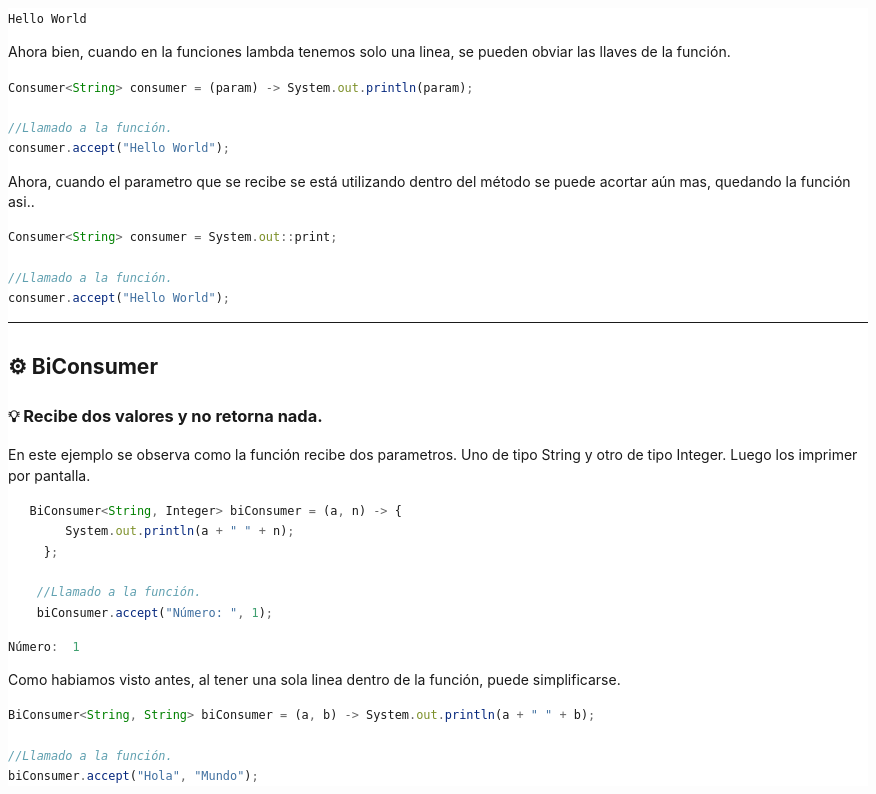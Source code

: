 ```jsx title="Salida por pantalla"
Hello World
```


Ahora bien, cuando en la funciones lambda tenemos solo una linea, se pueden obviar las llaves de la función.

```jsx title="Salida por pantalla"
Consumer<String> consumer = (param) -> System.out.println(param);
        
//Llamado a la función.
consumer.accept("Hello World");
```

Ahora, cuando el parametro que se recibe se está utilizando dentro del método se puede acortar aún mas, quedando la función asi..

```jsx title=""
Consumer<String> consumer = System.out::print;

//Llamado a la función.
consumer.accept("Hello World");
```

-------------------------------------------------------------------------------------

## ⚙️ BiConsumer
### 💡 Recibe dos valores y no retorna nada.

En este ejemplo se observa como la función recibe dos parametros. Uno de tipo String y otro de tipo Integer. Luego los imprimer por pantalla.

```jsx title=""
   BiConsumer<String, Integer> biConsumer = (a, n) -> {
        System.out.println(a + " " + n);
     };

    //Llamado a la función.
    biConsumer.accept("Número: ", 1);

```

```jsx title="Salida por pantalla"
Número:  1

```

Como habiamos visto antes, al tener una sola linea dentro de la función, puede simplificarse.

```jsx title=""
BiConsumer<String, String> biConsumer = (a, b) -> System.out.println(a + " " + b);

//Llamado a la función.
biConsumer.accept("Hola", "Mundo");
```

